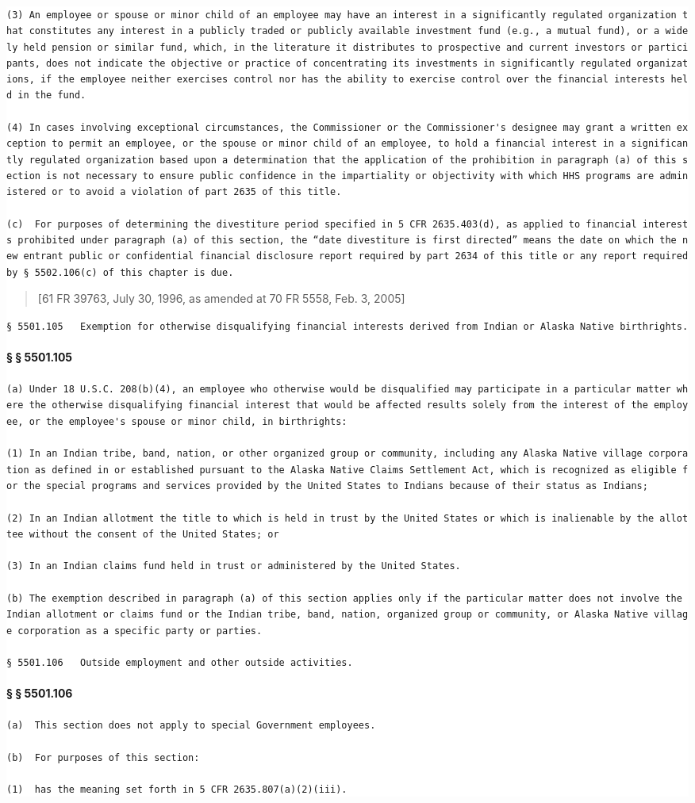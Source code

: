     (3) An employee or spouse or minor child of an employee may have an interest in a significantly regulated organization that constitutes any interest in a publicly traded or publicly available investment fund (e.g., a mutual fund), or a widely held pension or similar fund, which, in the literature it distributes to prospective and current investors or participants, does not indicate the objective or practice of concentrating its investments in significantly regulated organizations, if the employee neither exercises control nor has the ability to exercise control over the financial interests held in the fund.

    (4) In cases involving exceptional circumstances, the Commissioner or the Commissioner's designee may grant a written exception to permit an employee, or the spouse or minor child of an employee, to hold a financial interest in a significantly regulated organization based upon a determination that the application of the prohibition in paragraph (a) of this section is not necessary to ensure public confidence in the impartiality or objectivity with which HHS programs are administered or to avoid a violation of part 2635 of this title.

    (c)  For purposes of determining the divestiture period specified in 5 CFR 2635.403(d), as applied to financial interests prohibited under paragraph (a) of this section, the “date divestiture is first directed” means the date on which the new entrant public or confidential financial disclosure report required by part 2634 of this title or any report required by § 5502.106(c) of this chapter is due.

> [61 FR 39763, July 30, 1996, as amended at 70 FR 5558, Feb. 3, 2005]

    § 5501.105   Exemption for otherwise disqualifying financial interests derived from Indian or Alaska Native birthrights.

#### § § 5501.105

    (a) Under 18 U.S.C. 208(b)(4), an employee who otherwise would be disqualified may participate in a particular matter where the otherwise disqualifying financial interest that would be affected results solely from the interest of the employee, or the employee's spouse or minor child, in birthrights:

    (1) In an Indian tribe, band, nation, or other organized group or community, including any Alaska Native village corporation as defined in or established pursuant to the Alaska Native Claims Settlement Act, which is recognized as eligible for the special programs and services provided by the United States to Indians because of their status as Indians;

    (2) In an Indian allotment the title to which is held in trust by the United States or which is inalienable by the allottee without the consent of the United States; or

    (3) In an Indian claims fund held in trust or administered by the United States.

    (b) The exemption described in paragraph (a) of this section applies only if the particular matter does not involve the Indian allotment or claims fund or the Indian tribe, band, nation, organized group or community, or Alaska Native village corporation as a specific party or parties.

    § 5501.106   Outside employment and other outside activities.

#### § § 5501.106

    (a)  This section does not apply to special Government employees.

    (b)  For purposes of this section:

    (1)  has the meaning set forth in 5 CFR 2635.807(a)(2)(iii).
